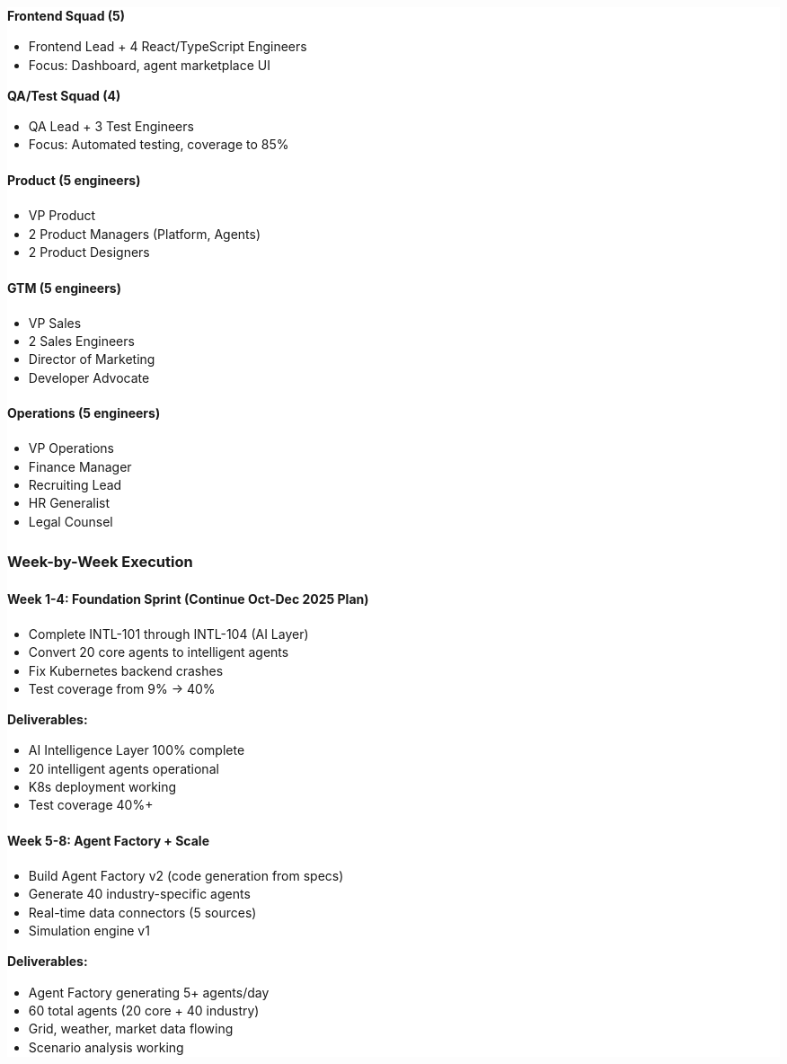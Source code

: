 **Frontend Squad (5)**
- Frontend Lead + 4 React/TypeScript Engineers
- Focus: Dashboard, agent marketplace UI

**QA/Test Squad (4)**
- QA Lead + 3 Test Engineers
- Focus: Automated testing, coverage to 85%

#### **Product (5 engineers)**
- VP Product
- 2 Product Managers (Platform, Agents)
- 2 Product Designers

#### **GTM (5 engineers)**
- VP Sales
- 2 Sales Engineers
- Director of Marketing
- Developer Advocate

#### **Operations (5 engineers)**
- VP Operations
- Finance Manager
- Recruiting Lead
- HR Generalist
- Legal Counsel

### Week-by-Week Execution

#### **Week 1-4: Foundation Sprint (Continue Oct-Dec 2025 Plan)**
- Complete INTL-101 through INTL-104 (AI Layer)
- Convert 20 core agents to intelligent agents
- Fix Kubernetes backend crashes
- Test coverage from 9% → 40%

**Deliverables:**
- AI Intelligence Layer 100% complete
- 20 intelligent agents operational
- K8s deployment working
- Test coverage 40%+

#### **Week 5-8: Agent Factory + Scale**
- Build Agent Factory v2 (code generation from specs)
- Generate 40 industry-specific agents
- Real-time data connectors (5 sources)
- Simulation engine v1

**Deliverables:**
- Agent Factory generating 5+ agents/day
- 60 total agents (20 core + 40 industry)
- Grid, weather, market data flowing
- Scenario analysis working

